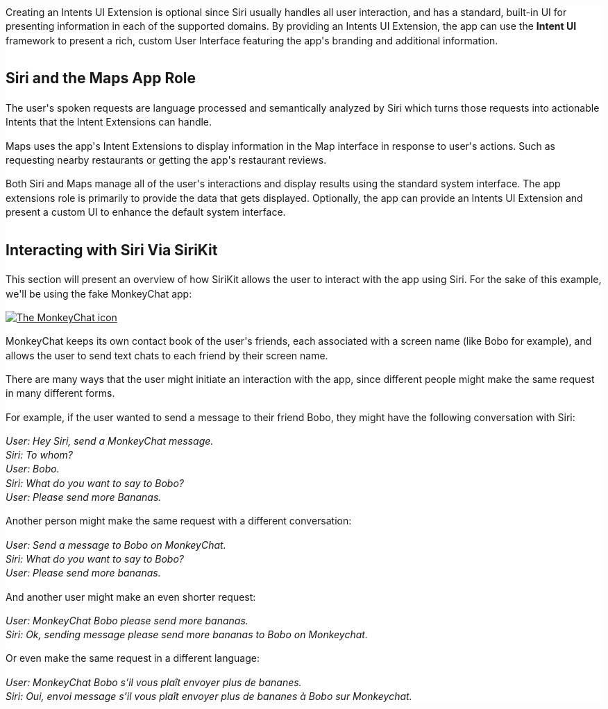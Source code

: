 Creating an Intents UI Extension is optional since Siri usually handles all user interaction, and has a standard, built-in UI for presenting information in each of the supported domains. By providing an Intents UI Extension, the app can use the **Intent UI** framework to present a rich, custom User Interface featuring the app's branding and additional information.

## Siri and the Maps App Role

The user's spoken requests are language processed and semantically analyzed by Siri which turns those requests into actionable Intents that the Intent Extensions can handle.

Maps uses the app's Intent Extensions to display information in the Map interface in response to user's actions. Such as requesting nearby restaurants or getting the app's restaurant reviews.

Both Siri and Maps manage all of the user's interactions and display results using the standard system interface. The app extensions role is primarily to provide the data that gets displayed. Optionally, the app can provide an Intents UI Extension and present a custom UI to enhance the default system interface.

## Interacting with Siri Via SiriKit

This section will present an overview of how SiriKit allows the user to interact with the app using Siri. For the sake of this example, we'll be using the fake MonkeyChat app:

[![](understanding-sirikit-images/monkeychat01.png "The MonkeyChat icon")](understanding-sirikit-images/monkeychat01.png#lightbox)

MonkeyChat keeps its own contact book of the user's friends, each associated with a screen name (like Bobo for example), and allows the user to send text chats to each friend by their screen name.

There are many ways that the user might initiate an interaction with the app, since different people might make the same request in many different forms.

For example, if the user wanted to send a message to their friend Bobo, they might have the following conversation with Siri:

_User: Hey Siri, send a MonkeyChat message._<br />
_Siri: To whom?_<br />
_User: Bobo._<br />
_Siri: What do you want to say to Bobo?_<br />
_User: Please send more Bananas._<br />

Another person might make the same request with a different conversation:

_User: Send a message to Bobo on MonkeyChat._<br />
_Siri: What do you want to say to Bobo?_<br />
_User: Please send more bananas._<br />

And another user might make an even shorter request:

_User: MonkeyChat Bobo please send more bananas._<br />
_Siri: Ok, sending message please send more bananas to Bobo on Monkeychat._<br />

Or even make the same request in a different language:

_User: MonkeyChat Bobo s’il vous plaît envoyer plus de bananes._<br />
_Siri: Oui, envoi message s’il vous plaît envoyer plus de bananes à Bobo sur Monkeychat._<br />
